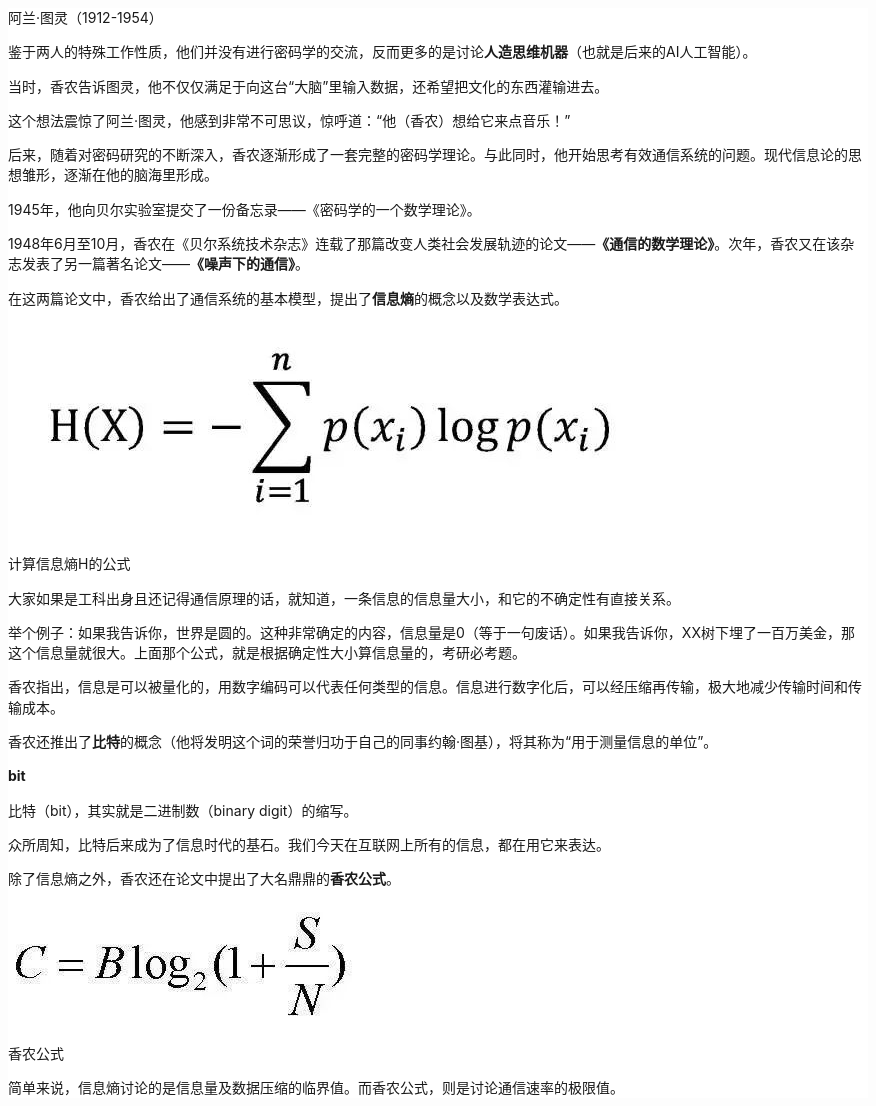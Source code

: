阿兰·图灵（1912-1954）

鉴于两人的特殊工作性质，他们并没有进行密码学的交流，反而更多的是讨论**人造思维机器**（也就是后来的AI人工智能）。

当时，香农告诉图灵，他不仅仅满足于向这台“大脑”里输入数据，还希望把文化的东西灌输进去。

这个想法震惊了阿兰·图灵，他感到非常不可思议，惊呼道：“他（香农）想给它来点音乐！”

后来，随着对密码研究的不断深入，香农逐渐形成了一套完整的密码学理论。与此同时，他开始思考有效通信系统的问题。现代信息论的思想雏形，逐渐在他的脑海里形成。

1945年，他向贝尔实验室提交了一份备忘录——《密码学的一个数学理论》。

1948年6月至10月，香农在《贝尔系统技术杂志》连载了那篇改变人类社会发展轨迹的论文——**《通信的数学理论》**。次年，香农又在该杂志发表了另一篇著名论文——**《噪声下的通信》**。

在这两篇论文中，香农给出了通信系统的基本模型，提出了**信息熵**的概念以及数学表达式。

![](assets/8/e/8ee05e735c6932e3b6faf673353f2094.jpg)

计算信息熵H的公式

大家如果是工科出身且还记得通信原理的话，就知道，一条信息的信息量大小，和它的不确定性有直接关系。

举个例子：如果我告诉你，世界是圆的。这种非常确定的内容，信息量是0（等于一句废话）。如果我告诉你，XX树下埋了一百万美金，那这个信息量就很大。上面那个公式，就是根据确定性大小算信息量的，考研必考题。

香农指出，信息是可以被量化的，用数字编码可以代表任何类型的信息。信息进行数字化后，可以经压缩再传输，极大地减少传输时间和传输成本。

香农还推出了**比特**的概念（他将发明这个词的荣誉归功于自己的同事约翰·图基），将其称为“用于测量信息的单位”。

**bit**  

比特（bit），其实就是二进制数（binary digit）的缩写。

众所周知，比特后来成为了信息时代的基石。我们今天在互联网上所有的信息，都在用它来表达。

除了信息熵之外，香农还在论文中提出了大名鼎鼎的**香农公式**。  

![](assets/9/8/9894e8d148aeb163ee3872b3ed2e7ad5.jpg)

香农公式

简单来说，信息熵讨论的是信息量及数据压缩的临界值。而香农公式，则是讨论通信速率的极限值。

